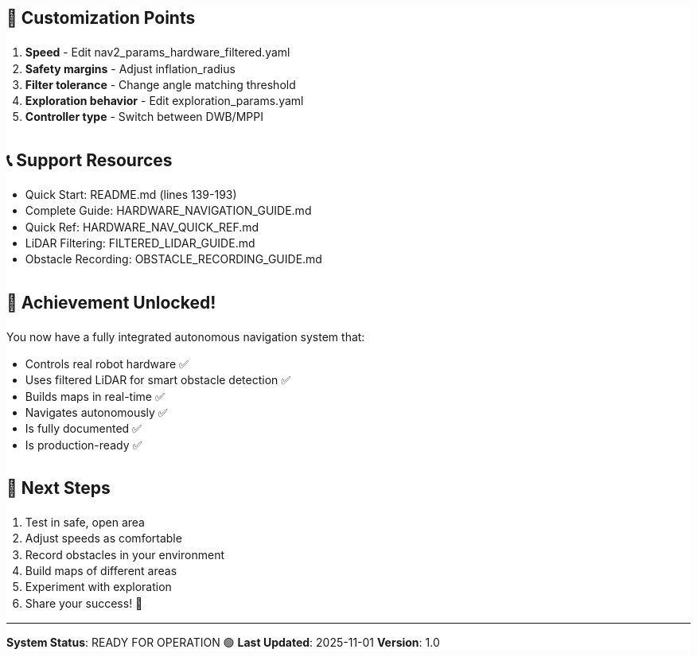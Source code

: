 ## 🔧 Customization Points

1. **Speed** - Edit nav2_params_hardware_filtered.yaml
2. **Safety margins** - Adjust inflation_radius
3. **Filter tolerance** - Change angle matching threshold
4. **Exploration behavior** - Edit exploration_params.yaml
5. **Controller type** - Switch between DWB/MPPI

## 📞 Support Resources

- Quick Start: README.md (lines 139-193)
- Complete Guide: HARDWARE_NAVIGATION_GUIDE.md
- Quick Ref: HARDWARE_NAV_QUICK_REF.md
- LiDAR Filtering: FILTERED_LIDAR_GUIDE.md
- Obstacle Recording: OBSTACLE_RECORDING_GUIDE.md

## 🎉 Achievement Unlocked!

You now have a fully integrated autonomous navigation system that:
- Controls real robot hardware ✅
- Uses filtered LiDAR for smart obstacle detection ✅
- Builds maps in real-time ✅
- Navigates autonomously ✅
- Is fully documented ✅
- Is production-ready ✅

## 🚦 Next Steps

1. Test in safe, open area
2. Adjust speeds as comfortable
3. Record obstacles in your environment
4. Build maps of different areas
5. Experiment with exploration
6. Share your success! 🎊

---
**System Status**: READY FOR OPERATION 🟢
**Last Updated**: 2025-11-01
**Version**: 1.0

